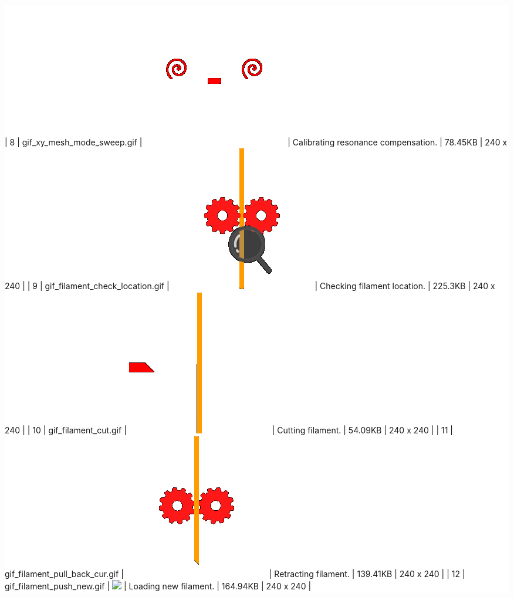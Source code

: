 | 8   | gif_xy_mesh_mode_sweep.gif      |   <img src=img/PandaKnomi/gif/xy_mesh_mode_sweep.gif />    |      Calibrating resonance compensation.       |     78.45KB      |                240 x 240                |
| 9   | gif_filament_check_location.gif | <img src=img/PandaKnomi/gif/filament_check_location.gif /> |          Checking filament location.           |     225.3KB      |                240 x 240                |
| 10  | gif_filament_cut.gif            |      <img src=img/PandaKnomi/gif/filament_cut.gif />       |               Cutting filament.                |     54.09KB      |                240 x 240                |
| 11  | gif_filament_pull_back_cur.gif  | <img src=img/PandaKnomi/gif/filament_pull_back_cur.gif />  |              Retracting filament.              |     139.41KB     |                240 x 240                |
| 12  | gif_filament_push_new.gif       |    <img src=img/PandaKnomi/gif/filament_push_new.gif />    |             Loading new filament.              |     164.94KB     |                240 x 240                |